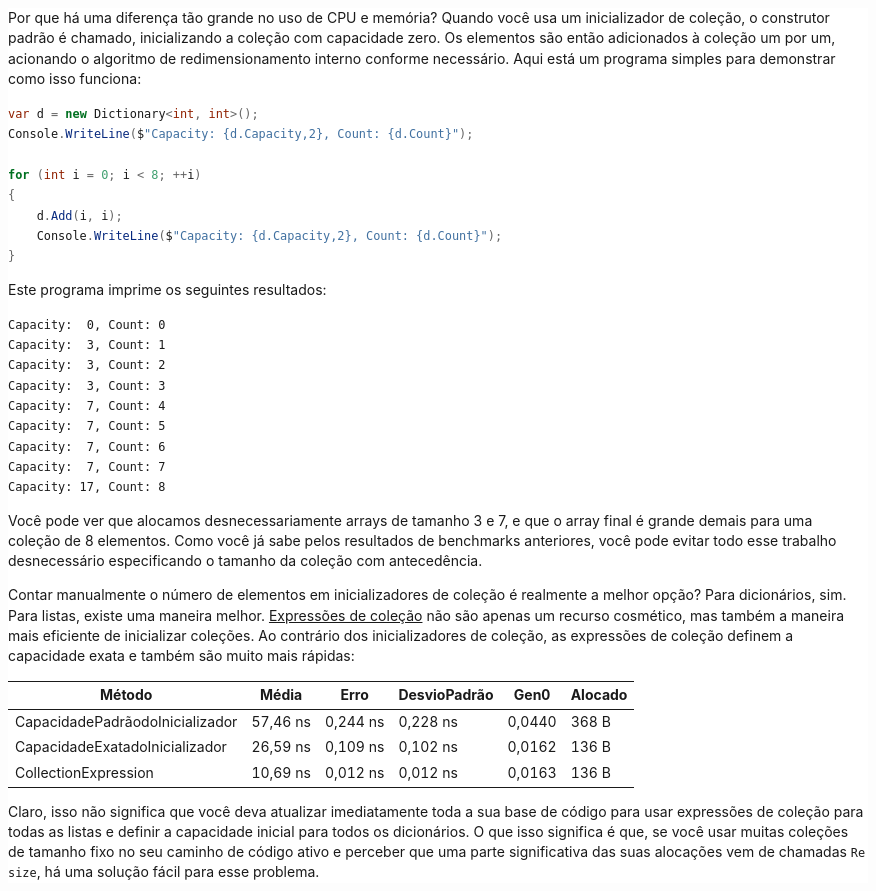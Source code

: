Por que há uma diferença tão grande no uso de CPU e memória? Quando você usa um inicializador de coleção, o construtor padrão é chamado, inicializando a coleção com capacidade zero. Os elementos são então adicionados à coleção um por um, acionando o algoritmo de redimensionamento interno conforme necessário. Aqui está um programa simples para demonstrar como isso funciona:

```c#
var d = new Dictionary<int, int>();
Console.WriteLine($"Capacity: {d.Capacity,2}, Count: {d.Count}");

for (int i = 0; i < 8; ++i)
{
    d.Add(i, i);
    Console.WriteLine($"Capacity: {d.Capacity,2}, Count: {d.Count}");
}
```    

Este programa imprime os seguintes resultados:

```bash
Capacity:  0, Count: 0
Capacity:  3, Count: 1
Capacity:  3, Count: 2
Capacity:  3, Count: 3
Capacity:  7, Count: 4
Capacity:  7, Count: 5
Capacity:  7, Count: 6
Capacity:  7, Count: 7
Capacity: 17, Count: 8
```

Você pode ver que alocamos desnecessariamente arrays de tamanho 3 e 7, e que o array final é grande demais para uma coleção de 8 elementos. Como você já sabe pelos resultados de benchmarks anteriores, você pode evitar todo esse trabalho desnecessário especificando o tamanho da coleção com antecedência.

Contar manualmente o número de elementos em inicializadores de coleção é realmente a melhor opção? Para dicionários, sim. Para listas, existe uma maneira melhor. [Expressões de coleção](https://learn.microsoft.com/en-us/dotnet/csharp/language-reference/operators/collection-expressions) não são apenas um recurso cosmético, mas também a maneira mais eficiente de inicializar coleções. Ao contrário dos inicializadores de coleção, as expressões de coleção definem a capacidade exata e também são muito mais rápidas:

| Método | Média | Erro | DesvioPadrão | Gen0 | Alocado |
| --- | --- | --- | --- | --- | --- |
| CapacidadePadrãodoInicializador | 57,46 ns | 0,244 ns | 0,228 ns | 0,0440 | 368 B |
| CapacidadeExatadoInicializador | 26,59 ns | 0,109 ns | 0,102 ns | 0,0162 | 136 B |
| CollectionExpression | 10,69 ns | 0,012 ns | 0,012 ns | 0,0163 | 136 B |

Claro, isso não significa que você deva atualizar imediatamente toda a sua base de código para usar expressões de coleção para todas as listas e definir a capacidade inicial para todos os dicionários. O que isso significa é que, se você usar muitas coleções de tamanho fixo no seu caminho de código ativo e perceber que uma parte significativa das suas alocações vem de chamadas `Resize`, há uma solução fácil para esse problema.
